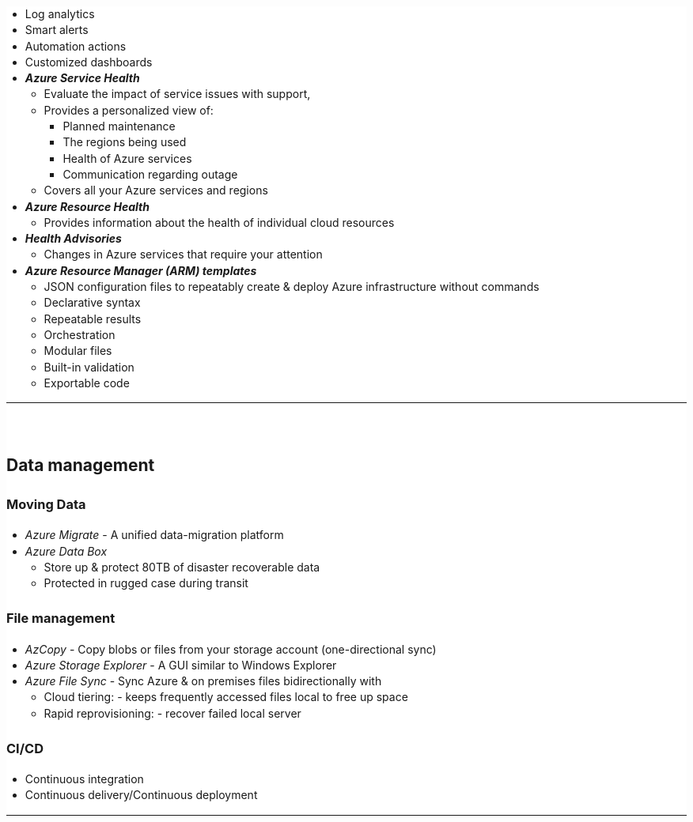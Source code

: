   - Log analytics
  - Smart alerts
  - Automation actions
  - Customized dashboards
- ***Azure Service Health***
  - Evaluate the impact of service issues with support,
  - Provides a personalized view of:
    - Planned maintenance
    - The regions being used
    - Health of Azure services
    - Communication regarding outage
  - Covers all your Azure services and regions
- ***Azure Resource Health***
  - Provides information about the health of individual cloud resources
- ***Health Advisories***
  - Changes in Azure services that require your attention
- ***Azure Resource Manager (ARM) templates***
  - JSON configuration files to repeatably create & deploy Azure infrastructure without commands
  - Declarative syntax
  - Repeatable results
  - Orchestration
  - Modular files
  - Built-in validation
  - Exportable code

-----

<br>

## Data management

### Moving Data
- *Azure Migrate* - A unified data-migration platform
- *Azure Data Box*
  - Store up & protect 80TB of disaster recoverable data
  - Protected in rugged case during transit

### File management
- *AzCopy* - Copy blobs or files from your storage account (one-directional sync)
- *Azure Storage Explorer* - A GUI similar to Windows Explorer
- *Azure File Sync* - Sync Azure & on premises files bidirectionally with
  - Cloud tiering: - keeps frequently accessed files local to free up space
  - Rapid reprovisioning: - recover failed local server

### CI/CD
- Continuous integration
- Continuous delivery/Continuous deployment


-----
